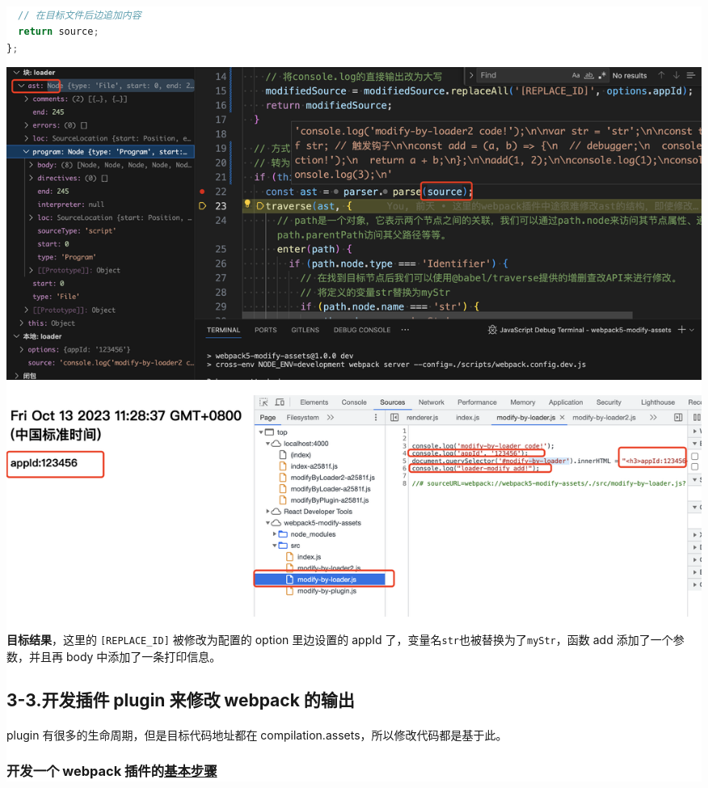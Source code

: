 ```js
  // 在目标文件后边追加内容
  return source;
};
```

![babel-ast](./imgs/babel-ast.png)

![loader-modify-result](./imgs/loader-modify-result.png)

**目标结果**，这里的 `[REPLACE_ID]` 被修改为配置的 option 里边设置的 appId 了，变量名`str`也被替换为了`myStr`，函数 add 添加了一个参数，并且再 body 中添加了一条打印信息。

## 3-3.开发插件 plugin 来修改 webpack 的输出

plugin 有很多的生命周期，但是目标代码地址都在 compilation.assets，所以修改代码都是基于此。

### 开发一个 webpack 插件的[基本步骤](https://webpack.docschina.org/contribute/writing-a-plugin/#creating-a-plugin)
